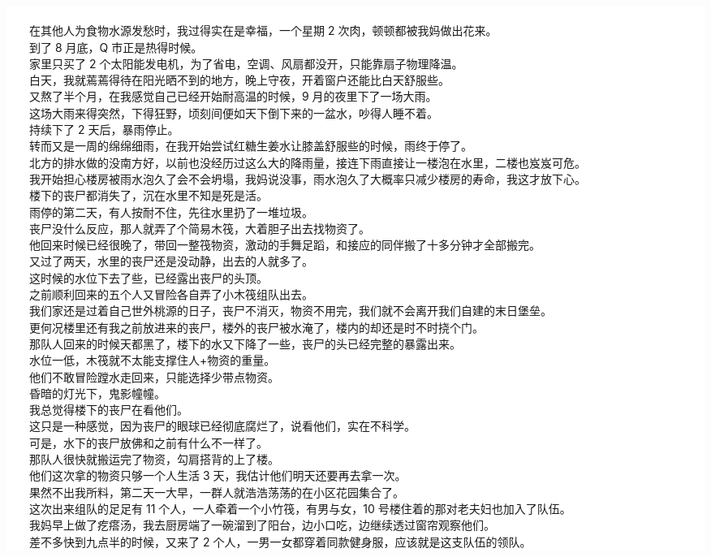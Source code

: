 <br>   
&emsp;&emsp;在其他人为食物水源发愁时，我过得实在是幸福，一个星期 2 次肉，顿顿都被我妈做出花来。  
<br>   
&emsp;&emsp;到了 8 月底，Q 市正是热得时候。  
<br>   
&emsp;&emsp;家里只买了 2 个太阳能发电机，为了省电，空调、风扇都没开，只能靠扇子物理降温。  
<br>   
&emsp;&emsp;白天，我就蔫蔫得待在阳光晒不到的地方，晚上守夜，开着窗户还能比白天舒服些。  
<br>   
&emsp;&emsp;又熬了半个月，在我感觉自己已经开始耐高温的时候，9 月的夜里下了一场大雨。  
<br>   
&emsp;&emsp;这场大雨来得突然，下得狂野，顷刻间便如天下倒下来的一盆水，吵得人睡不着。  
<br>   
&emsp;&emsp;持续下了 2 天后，暴雨停止。  
<br>   
&emsp;&emsp;转而又是一周的绵绵细雨，在我开始尝试红糖生姜水让膝盖舒服些的时候，雨终于停了。  
<br>   
&emsp;&emsp;北方的排水做的没南方好，以前也没经历过这么大的降雨量，接连下雨直接让一楼泡在水里，二楼也岌岌可危。  
<br>   
&emsp;&emsp;我开始担心楼房被雨水泡久了会不会坍塌，我妈说没事，雨水泡久了大概率只减少楼房的寿命，我这才放下心。  
<br>   
&emsp;&emsp;楼下的丧尸都消失了，沉在水里不知是死是活。  
<br>   
&emsp;&emsp;雨停的第二天，有人按耐不住，先往水里扔了一堆垃圾。  
<br>   
&emsp;&emsp;丧尸没什么反应，那人就弄了个简易木筏，大着胆子出去找物资了。  
<br>   
&emsp;&emsp;他回来时候已经很晚了，带回一整筏物资，激动的手舞足蹈，和接应的同伴搬了十多分钟才全部搬完。  
<br>   
&emsp;&emsp;又过了两天，水里的丧尸还是没动静，出去的人就多了。  
<br>   
&emsp;&emsp;这时候的水位下去了些，已经露出丧尸的头顶。  
<br>   
&emsp;&emsp;之前顺利回来的五个人又冒险各自弄了小木筏组队出去。  
<br>   
&emsp;&emsp;我们家还是过着自己世外桃源的日子，丧尸不消灭，物资不用完，我们就不会离开我们自建的末日堡垒。  
<br>   
&emsp;&emsp;更何况楼里还有我之前放进来的丧尸，楼外的丧尸被水淹了，楼内的却还是时不时挠个门。  
<br>   
&emsp;&emsp;那队人回来的时候天都黑了，楼下的水又下降了一些，丧尸的头已经完整的暴露出来。  
<br>   
&emsp;&emsp;水位一低，木筏就不太能支撑住人+物资的重量。  
<br>   
&emsp;&emsp;他们不敢冒险蹚水走回来，只能选择少带点物资。  
<br>   
&emsp;&emsp;昏暗的灯光下，鬼影幢幢。  
<br>   
&emsp;&emsp;我总觉得楼下的丧尸在看他们。  
<br>   
&emsp;&emsp;这只是一种感觉，因为丧尸的眼球已经彻底腐烂了，说看他们，实在不科学。  
<br>   
&emsp;&emsp;可是，水下的丧尸放佛和之前有什么不一样了。  
<br>   
&emsp;&emsp;那队人很快就搬运完了物资，勾肩搭背的上了楼。  
<br>   
&emsp;&emsp;他们这次拿的物资只够一个人生活 3 天，我估计他们明天还要再去拿一次。  
<br>   
&emsp;&emsp;果然不出我所料，第二天一大早，一群人就浩浩荡荡的在小区花园集合了。  
<br>   
&emsp;&emsp;这次出来组队的足足有 11 个人，一人牵着一个小竹筏，有男与女，10 号楼住着的那对老夫妇也加入了队伍。  
<br>   
&emsp;&emsp;我妈早上做了疙瘩汤，我去厨房端了一碗溜到了阳台，边小口吃，边继续透过窗帘观察他们。  
<br>   
&emsp;&emsp;差不多快到九点半的时候，又来了 2 个人，一男一女都穿着同款健身服，应该就是这支队伍的领队。  
